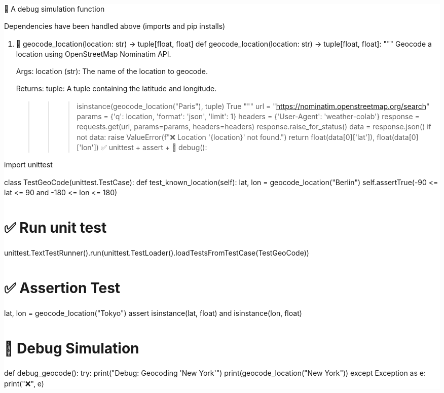 🐞 A debug simulation function

Dependencies have been handled above (imports and pip installs)

1. 📘 geocode_location(location: str) -> tuple[float, float]
def geocode_location(location: str) -> tuple[float, float]:
    """
    Geocode a location using OpenStreetMap Nominatim API.

    Args:
        location (str): The name of the location to geocode.

    Returns:
        tuple: A tuple containing the latitude and longitude.

    >>> isinstance(geocode_location("Paris"), tuple)
    True
    """
    url = "https://nominatim.openstreetmap.org/search"
    params = {'q': location, 'format': 'json', 'limit': 1}
    headers = {'User-Agent': 'weather-colab'}
    response = requests.get(url, params=params, headers=headers)
    response.raise_for_status()
    data = response.json()
    if not data:
        raise ValueError(f"❌ Location '{location}' not found.")
    return float(data[0]['lat']), float(data[0]['lon'])
✅ unittest + assert + 🐞 debug():

import unittest

class TestGeoCode(unittest.TestCase):
    def test_known_location(self):
        lat, lon = geocode_location("Berlin")
        self.assertTrue(-90 <= lat <= 90 and -180 <= lon <= 180)

# ✅ Run unit test
unittest.TextTestRunner().run(unittest.TestLoader().loadTestsFromTestCase(TestGeoCode))

# ✅ Assertion Test
lat, lon = geocode_location("Tokyo")
assert isinstance(lat, float) and isinstance(lon, float)

# 🐞 Debug Simulation
def debug_geocode():
    try:
        print("Debug: Geocoding 'New York'")
        print(geocode_location("New York"))
    except Exception as e:
        print("❌", e)
